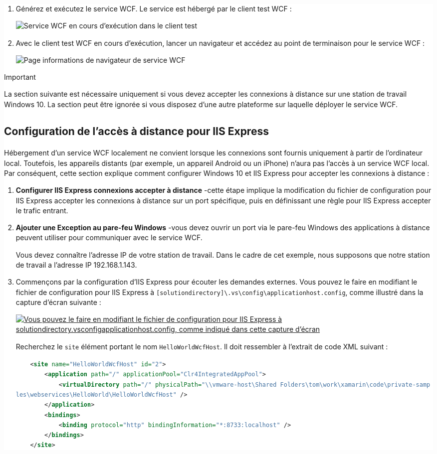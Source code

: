 1. Générez et exécutez le service WCF. Le service est hébergé par le client test WCF :

    ![](walkthrough-working-with-wcf-images/hosted-wcf-service.png "Service WCF en cours d’exécution dans le client test")

1. Avec le client test WCF en cours d’exécution, lancer un navigateur et accédez au point de terminaison pour le service WCF :

    ![](walkthrough-working-with-wcf-images/wcf-service-browser.png "Page informations de navigateur de service WCF")

> [!IMPORTANT]
> La section suivante est nécessaire uniquement si vous devez accepter les connexions à distance sur une station de travail Windows 10. La section peut être ignorée si vous disposez d’une autre plateforme sur laquelle déployer le service WCF.

<a name="Allow_Remote_Access_to_IIS_Express" />

## <a name="configuring-remote-access-to-iis-express"></a>Configuration de l’accès à distance pour IIS Express

Hébergement d’un service WCF localement ne convient lorsque les connexions sont fournis uniquement à partir de l’ordinateur local. Toutefois, les appareils distants (par exemple, un appareil Android ou un iPhone) n’aura pas l’accès à un service WCF local. Par conséquent, cette section explique comment configurer Windows 10 et IIS Express pour accepter les connexions à distance :

1.  **Configurer IIS Express connexions accepter à distance** -cette étape implique la modification du fichier de configuration pour IIS Express accepter les connexions à distance sur un port spécifique, puis en définissant une règle pour IIS Express accepter le trafic entrant.
1.  **Ajouter une Exception au pare-feu Windows** -vous devez ouvrir un port via le pare-feu Windows des applications à distance peuvent utiliser pour communiquer avec le service WCF.

    Vous devez connaître l’adresse IP de votre station de travail. Dans le cadre de cet exemple, nous supposons que notre station de travail a l’adresse IP 192.168.1.143.

1. Commençons par la configuration d’IIS Express pour écouter les demandes externes. Vous pouvez le faire en modifiant le fichier de configuration pour IIS Express à `[solutiondirectory]\.vs\config\applicationhost.config`, comme illustré dans la capture d’écran suivante :

    [![](walkthrough-working-with-wcf-images/image05.png "Vous pouvez le faire en modifiant le fichier de configuration pour IIS Express à solutiondirectory.vsconfigapplicationhost.config, comme indiqué dans cette capture d’écran")](walkthrough-working-with-wcf-images/image05.png#lightbox)

    Recherchez le `site` élément portant le nom `HelloWorldWcfHost`. Il doit ressembler à l’extrait de code XML suivant :

    ```xml
        <site name="HelloWorldWcfHost" id="2">
            <application path="/" applicationPool="Clr4IntegratedAppPool">
                <virtualDirectory path="/" physicalPath="\\vmware-host\Shared Folders\tom\work\xamarin\code\private-samples\webservices\HelloWorld\HelloWorldWcfHost" />
            </application>
            <bindings>
                <binding protocol="http" bindingInformation="*:8733:localhost" />
            </bindings>
        </site>
    ```
 